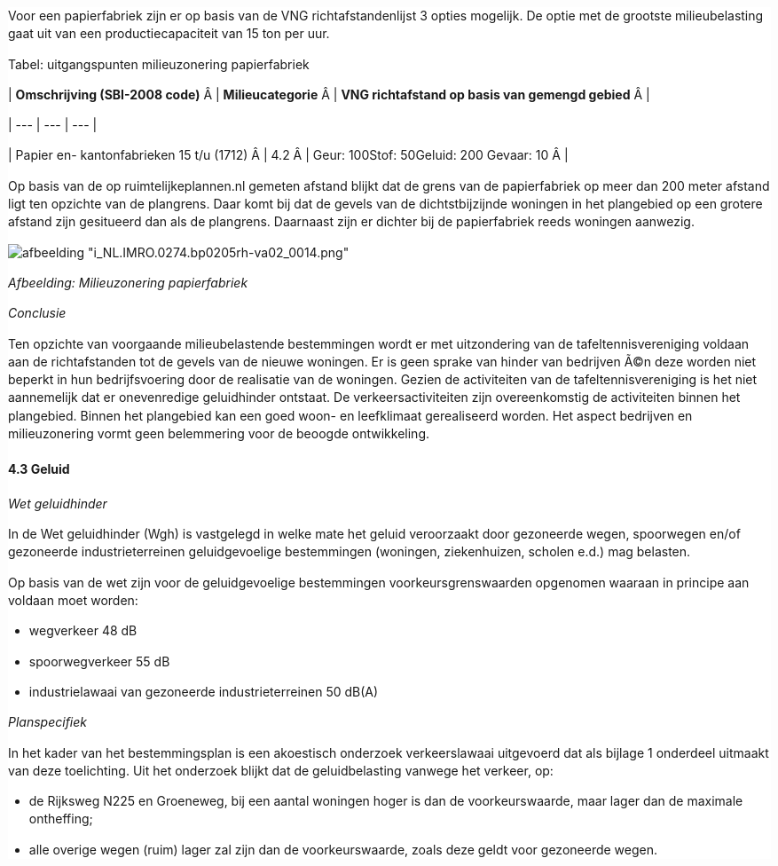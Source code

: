 Voor een papierfabriek zijn er op basis van de VNG richtafstandenlijst 3 opties mogelijk. De optie met de grootste milieubelasting gaat uit van een productiecapaciteit van 15 ton per uur.

Tabel: uitgangspunten milieuzonering papierfabriek

| **Omschrijving (SBI\-2008 code)**   Â | **Milieucategorie**   Â | **VNG richtafstand op basis van gemengd gebied**   Â |

| --- | --- | --- |

| Papier en\- kantonfabrieken 15 t/u (1712\)   Â | 4\.2   Â | Geur: 100Stof: 50Geluid: 200 Gevaar: 10   Â |

Op basis van de op ruimtelijkeplannen.nl gemeten afstand blijkt dat de grens van de papierfabriek op meer dan 200 meter afstand ligt ten opzichte van de plangrens. Daar komt bij dat de gevels van de dichtstbijzijnde woningen in het plangebied op een grotere afstand zijn gesitueerd dan als de plangrens. Daarnaast zijn er dichter bij de papierfabriek reeds woningen aanwezig.

![afbeelding "i_NL.IMRO.0274.bp0205rh-va02_0014.png"](i_NL.IMRO.0274.bp0205rh-va02_0014.png)

*Afbeelding: Milieuzonering papierfabriek*

*Conclusie*

Ten opzichte van voorgaande milieubelastende bestemmingen wordt er met uitzondering van de tafeltennisvereniging voldaan aan de richtafstanden tot de gevels van de nieuwe woningen. Er is geen sprake van hinder van bedrijven Ã©n deze worden niet beperkt in hun bedrijfsvoering door de realisatie van de woningen. Gezien de activiteiten van de tafeltennisvereniging is het niet aannemelijk dat er onevenredige geluidhinder ontstaat. De verkeersactiviteiten zijn overeenkomstig de activiteiten binnen het plangebied. Binnen het plangebied kan een goed woon\- en leefklimaat gerealiseerd worden. Het aspect bedrijven en milieuzonering vormt geen belemmering voor de beoogde ontwikkeling.

#### 4\.3 Geluid

*Wet geluidhinder*

In de Wet geluidhinder (Wgh) is vastgelegd in welke mate het geluid veroorzaakt door gezoneerde wegen, spoorwegen en/of gezoneerde industrieterreinen geluidgevoelige bestemmingen (woningen, ziekenhuizen, scholen e.d.) mag belasten.

Op basis van de wet zijn voor de geluidgevoelige bestemmingen voorkeursgrenswaarden opgenomen waaraan in principe aan voldaan moet worden:

* wegverkeer 48 dB

* spoorwegverkeer 55 dB

* industrielawaai van gezoneerde industrieterreinen 50 dB(A)

*Planspecifiek*

In het kader van het bestemmingsplan is een akoestisch onderzoek verkeerslawaai uitgevoerd dat als bijlage 1 onderdeel uitmaakt van deze toelichting. Uit het onderzoek blijkt dat de geluidbelasting vanwege het verkeer, op:

* de Rijksweg N225 en Groeneweg, bij een aantal woningen hoger is dan de voorkeurswaarde, maar lager dan de maximale ontheffing;

* alle overige wegen (ruim) lager zal zijn dan de voorkeurswaarde, zoals deze geldt voor gezoneerde wegen.
